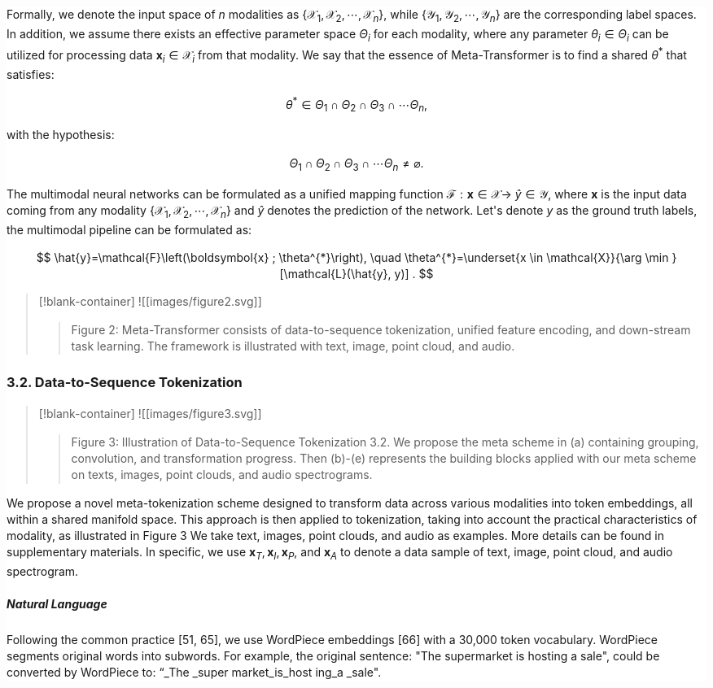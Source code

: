 Formally, we denote the input space of $n$ modalities as $\left\{\mathcal{X}_{1}, \mathcal{X}_{2}, \cdots, \mathcal{X}_{n}\right\}$, while $\left\{\mathcal{Y}_{1}, \mathcal{Y}_{2}, \cdots, \mathcal{Y}_{n}\right\}$ are the corresponding label spaces. In addition, we assume there exists an effective parameter space $\Theta_{i}$ for each modality, where any parameter $\theta_{i} \in \Theta_{i}$ can be utilized for processing data $\boldsymbol{x}_{i} \in \mathcal{X}_{i}$ from that modality. We say that the essence of Meta-Transformer is to find a shared $\theta^{*}$ that satisfies:

$$
\theta^{*} \in \Theta_{1} \cap \Theta_{2} \cap \Theta_{3} \cap \cdots \Theta_{n},
$$

with the hypothesis:

$$
\Theta_{1} \cap \Theta_{2} \cap \Theta_{3} \cap \cdots \Theta_{n} \neq \varnothing .
$$

The multimodal neural networks can be formulated as a unified mapping function $\mathcal{F}: \boldsymbol{x} \in \mathcal{X} \rightarrow$ $\hat{y} \in \mathcal{Y}$, where $\boldsymbol{x}$ is the input data coming from any modality $\left\{\mathcal{X}_{1}, \mathcal{X}_{2}, \cdots, \mathcal{X}_{n}\right\}$ and $\hat{y}$ denotes the prediction of the network. Let's denote $y$ as the ground truth labels, the multimodal pipeline can be formulated as:

$$
\hat{y}=\mathcal{F}\left(\boldsymbol{x} ; \theta^{*}\right), \quad \theta^{*}=\underset{x \in \mathcal{X}}{\arg \min }[\mathcal{L}(\hat{y}, y)] .
$$

> [!blank-container]
> ![[images/figure2.svg]]
> > Figure 2: Meta-Transformer consists of data-to-sequence tokenization, unified feature encoding, and down-stream task learning. The framework is illustrated with text, image, point cloud, and audio.

### 3.2. Data-to-Sequence Tokenization

> [!blank-container]
> ![[images/figure3.svg]]
> > Figure 3: Illustration of Data-to-Sequence Tokenization 3.2. We propose the meta scheme in (a) containing grouping, convolution, and transformation progress. Then (b)-(e) represents the building blocks applied with our meta scheme on texts, images, point clouds, and audio spectrograms.


We propose a novel meta-tokenization scheme designed to transform data across various modalities into token embeddings, all within a shared manifold space. This approach is then applied to tokenization, taking into account the practical characteristics of modality, as illustrated in Figure 3 We take text, images, point clouds, and audio as examples. More details can be found in supplementary materials. In specific, we use $\boldsymbol{x}_{T}, \boldsymbol{x}_{I}, \boldsymbol{x}_{P}$, and $\boldsymbol{x}_{A}$ to denote a data sample of text, image, point cloud, and audio spectrogram.

##### Natural Language
Following the common practice [51, 65], we use WordPiece embeddings [66] with a 30,000 token vocabulary. WordPiece segments original words into subwords. For example, the original sentence: "The supermarket is hosting a sale", could be converted by WordPiece to: “_The _super market_is_host ing_a _sale".


[^4]: https://github.com/danfenghong/IEEE_TGRS_SpectralFormer/blob/main/data/IndianPine.mat 
[^5]: https://pems.dot.ca.gov/ 
[^6]: https://www.bgc-jena.mpg.de/wetter/
[^0]:    *Equal contribution
[^1]:    ${ }^{8}$ https://github.com/open-mmlab/mmpretrain/tree/mmcls-1.x